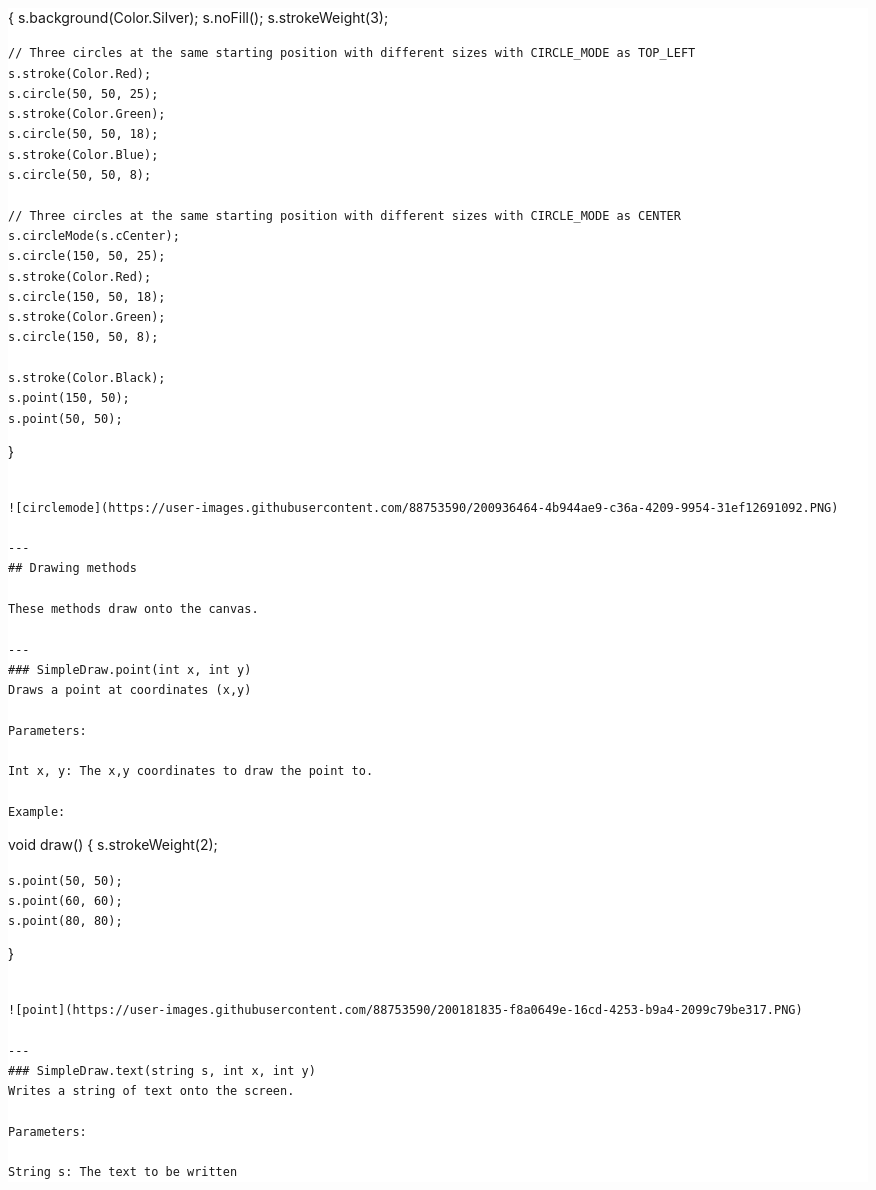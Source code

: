 {
    s.background(Color.Silver);
    s.noFill();
    s.strokeWeight(3);

    // Three circles at the same starting position with different sizes with CIRCLE_MODE as TOP_LEFT
    s.stroke(Color.Red);
    s.circle(50, 50, 25);
    s.stroke(Color.Green);
    s.circle(50, 50, 18);
    s.stroke(Color.Blue);
    s.circle(50, 50, 8);

    // Three circles at the same starting position with different sizes with CIRCLE_MODE as CENTER
    s.circleMode(s.cCenter);
    s.circle(150, 50, 25);
    s.stroke(Color.Red);
    s.circle(150, 50, 18);
    s.stroke(Color.Green);
    s.circle(150, 50, 8);

    s.stroke(Color.Black);
    s.point(150, 50);
    s.point(50, 50);
}
```

![circlemode](https://user-images.githubusercontent.com/88753590/200936464-4b944ae9-c36a-4209-9954-31ef12691092.PNG)

---
## Drawing methods

These methods draw onto the canvas.

---
### SimpleDraw.point(int x, int y)
Draws a point at coordinates (x,y)

Parameters:

Int x, y: The x,y coordinates to draw the point to.

Example:
```
void draw()
{
    s.strokeWeight(2);

    s.point(50, 50);
    s.point(60, 60);
    s.point(80, 80);
}
```

![point](https://user-images.githubusercontent.com/88753590/200181835-f8a0649e-16cd-4253-b9a4-2099c79be317.PNG)

---
### SimpleDraw.text(string s, int x, int y)
Writes a string of text onto the screen.

Parameters:

String s: The text to be written

```